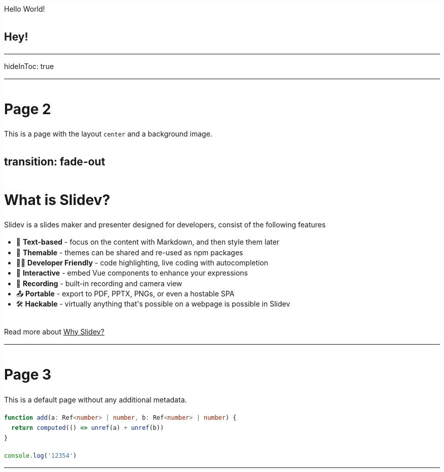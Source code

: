 

<v-click> Hello World! </v-click>



## <div v-click class="text-xl"> Hey! </div>




---
hideInToc: true

---


# Page 2

This is a page with the layout `center` and a background image.

## transition: fade-out

# What is Slidev?

Slidev is a slides maker and presenter designed for developers, consist of the following features

- 📝 **Text-based** - focus on the content with Markdown, and then style them later
- 🎨 **Themable** - themes can be shared and re-used as npm packages
- 🧑‍💻 **Developer Friendly** - code highlighting, live coding with autocompletion
- 🤹 **Interactive** - embed Vue components to enhance your expressions
- 🎥 **Recording** - built-in recording and camera view
- 📤 **Portable** - export to PDF, PPTX, PNGs, or even a hostable SPA
- 🛠 **Hackable** - virtually anything that's possible on a webpage is possible in Slidev
  <br>
  <br>

Read more about [Why Slidev?](https://sli.dev/guide/why)

---

# Page 3

This is a default page without any additional metadata.

```ts {2-3}
function add(a: Ref<number> | number, b: Ref<number> | number) {
  return computed(() => unref(a) + unref(b))
}
```

```ts
console.log('12354')
```

---
